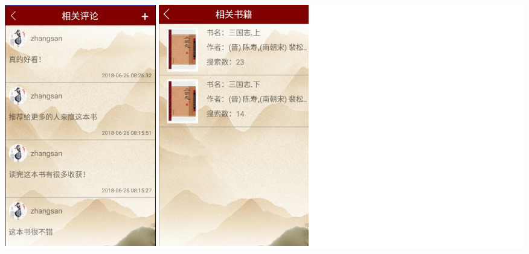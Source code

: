 <img src="./image/相关评论.png" width=250 height=400 />
<img src="./image/相关书籍.png" width=250 height=400 />
</p>
<p>